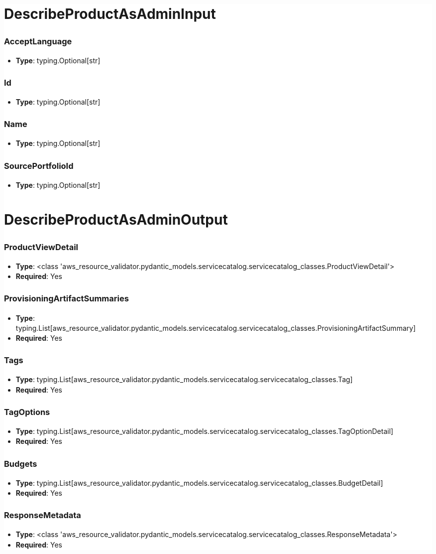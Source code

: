 
# DescribeProductAsAdminInput

### AcceptLanguage
- **Type**: typing.Optional[str]

### Id
- **Type**: typing.Optional[str]

### Name
- **Type**: typing.Optional[str]

### SourcePortfolioId
- **Type**: typing.Optional[str]


# DescribeProductAsAdminOutput

### ProductViewDetail
- **Type**: <class 'aws_resource_validator.pydantic_models.servicecatalog.servicecatalog_classes.ProductViewDetail'>
- **Required**: Yes

### ProvisioningArtifactSummaries
- **Type**: typing.List[aws_resource_validator.pydantic_models.servicecatalog.servicecatalog_classes.ProvisioningArtifactSummary]
- **Required**: Yes

### Tags
- **Type**: typing.List[aws_resource_validator.pydantic_models.servicecatalog.servicecatalog_classes.Tag]
- **Required**: Yes

### TagOptions
- **Type**: typing.List[aws_resource_validator.pydantic_models.servicecatalog.servicecatalog_classes.TagOptionDetail]
- **Required**: Yes

### Budgets
- **Type**: typing.List[aws_resource_validator.pydantic_models.servicecatalog.servicecatalog_classes.BudgetDetail]
- **Required**: Yes

### ResponseMetadata
- **Type**: <class 'aws_resource_validator.pydantic_models.servicecatalog.servicecatalog_classes.ResponseMetadata'>
- **Required**: Yes
